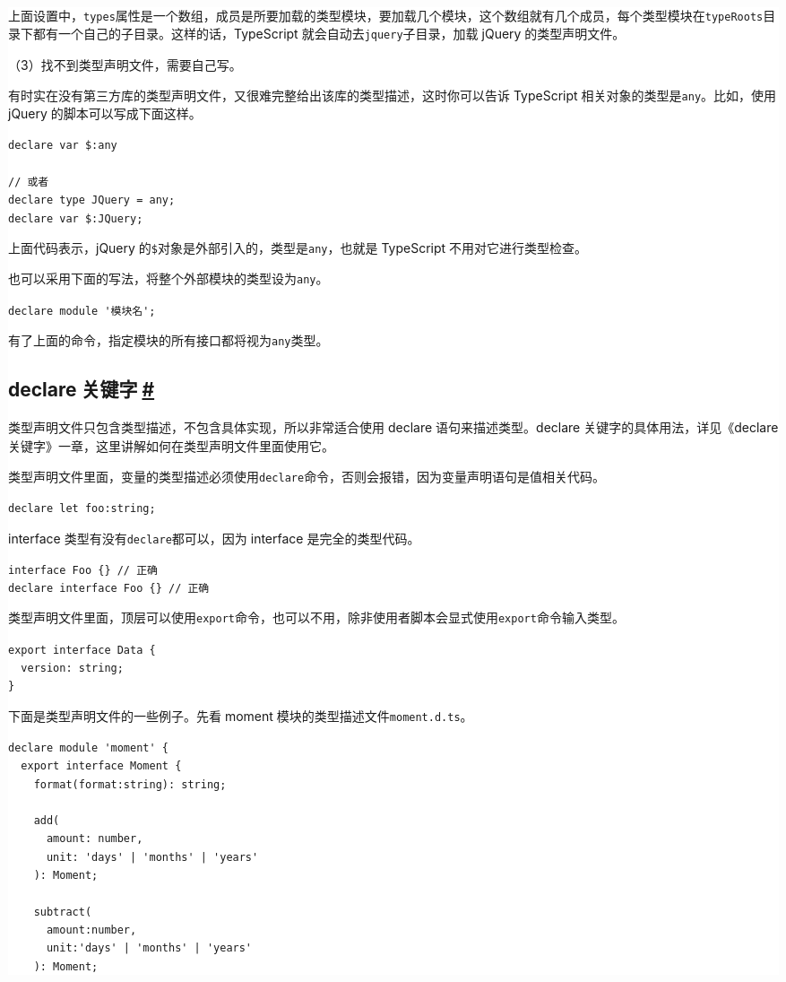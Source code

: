 上面设置中，`types`属性是一个数组，成员是所要加载的类型模块，要加载几个模块，这个数组就有几个成员，每个类型模块在`typeRoots`目录下都有一个自己的子目录。这样的话，TypeScript 就会自动去`jquery`子目录，加载 jQuery 的类型声明文件。

（3）找不到类型声明文件，需要自己写。

有时实在没有第三方库的类型声明文件，又很难完整给出该库的类型描述，这时你可以告诉 TypeScript 相关对象的类型是`any`。比如，使用 jQuery 的脚本可以写成下面这样。

```
declare var $:any

// 或者
declare type JQuery = any;
declare var $:JQuery;

```

上面代码表示，jQuery 的`$`对象是外部引入的，类型是`any`，也就是 TypeScript 不用对它进行类型检查。

也可以采用下面的写法，将整个外部模块的类型设为`any`。

```
declare module '模块名';

```

有了上面的命令，指定模块的所有接口都将视为`any`类型。

declare 关键字 [#](about:blank#declare-%E5%85%B3%E9%94%AE%E5%AD%97)
----------------------------------------------------------------

类型声明文件只包含类型描述，不包含具体实现，所以非常适合使用 declare 语句来描述类型。declare 关键字的具体用法，详见《declare 关键字》一章，这里讲解如何在类型声明文件里面使用它。

类型声明文件里面，变量的类型描述必须使用`declare`命令，否则会报错，因为变量声明语句是值相关代码。

```
declare let foo:string;

```

interface 类型有没有`declare`都可以，因为 interface 是完全的类型代码。

```
interface Foo {} // 正确
declare interface Foo {} // 正确

```

类型声明文件里面，顶层可以使用`export`命令，也可以不用，除非使用者脚本会显式使用`export`命令输入类型。

```
export interface Data {
  version: string;
}

```

下面是类型声明文件的一些例子。先看 moment 模块的类型描述文件`moment.d.ts`。

```
declare module 'moment' {
  export interface Moment {
    format(format:string): string;

    add(
      amount: number,
      unit: 'days' | 'months' | 'years'
    ): Moment;

    subtract(
      amount:number,
      unit:'days' | 'months' | 'years'
    ): Moment;
```